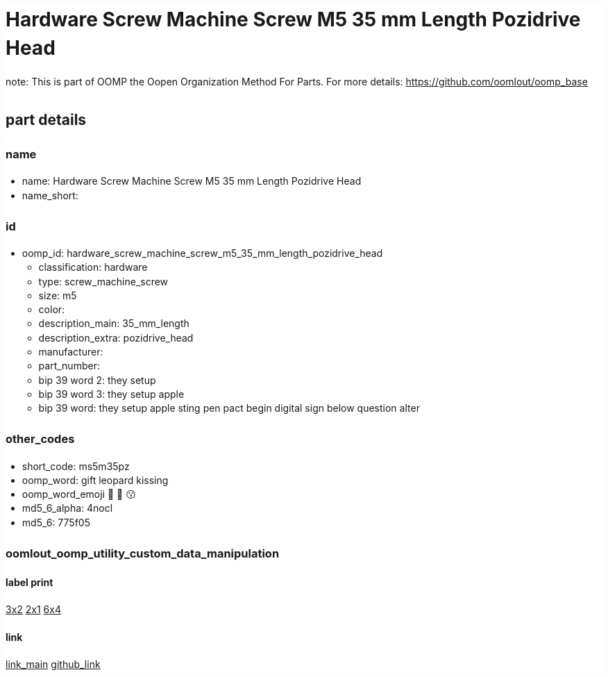 # Hardware Screw Machine Screw M5 35 mm Length Pozidrive Head  

note: This is part of OOMP the Oopen Organization Method For Parts. For more details: https://github.com/oomlout/oomp_base

##  part details





### name
* name: Hardware Screw Machine Screw M5 35 mm Length Pozidrive Head
* name_short: 
### id
* oomp_id: hardware_screw_machine_screw_m5_35_mm_length_pozidrive_head
  * classification: hardware
  * type: screw_machine_screw
  * size: m5
  * color: 
  * description_main: 35_mm_length
  * description_extra: pozidrive_head
  * manufacturer: 
  * part_number: 
  * bip 39 word 2: they setup
  * bip 39 word 3: they setup apple
  * bip 39 word: they setup apple sting pen pact begin digital sign below question alter

### other_codes
* short_code: ms5m35pz
* oomp_word: gift leopard kissing
* oomp_word_emoji :gift: :leopard: :kissing:
* md5_6_alpha: 4nocl
* md5_6: 775f05






### oomlout_oomp_utility_custom_data_manipulation
#### label print
[3x2](http://192.168.1.245:1112/?label=oomp%204nocl)
[2x1](http://192.168.1.242:1112/?label=oomp%204nocl)
[6x4](http://192.168.1.55:1112/?label=oomp%204nocl)    

#### link

[link_main](https://github.com/oomlout/oomlout_oomp_current_version_messy/tree/main/parts/hardware_screw_machine_screw_m5_35_mm_length_pozidrive_head) [github_link](https://github.com/oomlout/oomlout_oomp_part_src/tree/main/parts/hardware_screw_machine_screw_m5_35_mm_length_pozidrive_head)                             
